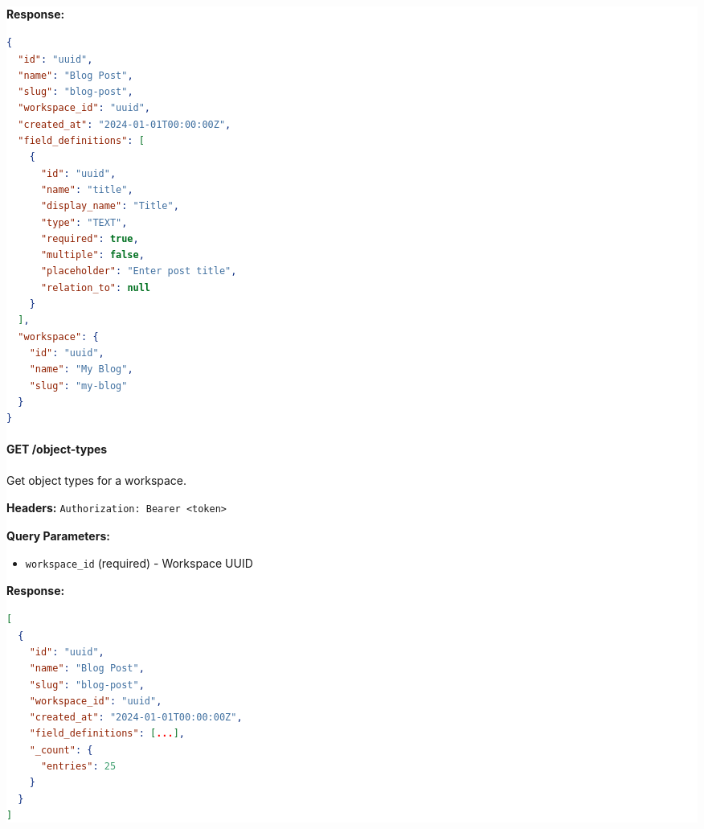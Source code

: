 ```json
```

**Response:**

```json
{
  "id": "uuid",
  "name": "Blog Post",
  "slug": "blog-post",
  "workspace_id": "uuid",
  "created_at": "2024-01-01T00:00:00Z",
  "field_definitions": [
    {
      "id": "uuid",
      "name": "title",
      "display_name": "Title",
      "type": "TEXT",
      "required": true,
      "multiple": false,
      "placeholder": "Enter post title",
      "relation_to": null
    }
  ],
  "workspace": {
    "id": "uuid",
    "name": "My Blog",
    "slug": "my-blog"
  }
}
```

#### GET /object-types

Get object types for a workspace.

**Headers:** `Authorization: Bearer <token>`

**Query Parameters:**

- `workspace_id` (required) - Workspace UUID

**Response:**

```json
[
  {
    "id": "uuid",
    "name": "Blog Post",
    "slug": "blog-post",
    "workspace_id": "uuid",
    "created_at": "2024-01-01T00:00:00Z",
    "field_definitions": [...],
    "_count": {
      "entries": 25
    }
  }
]
```
